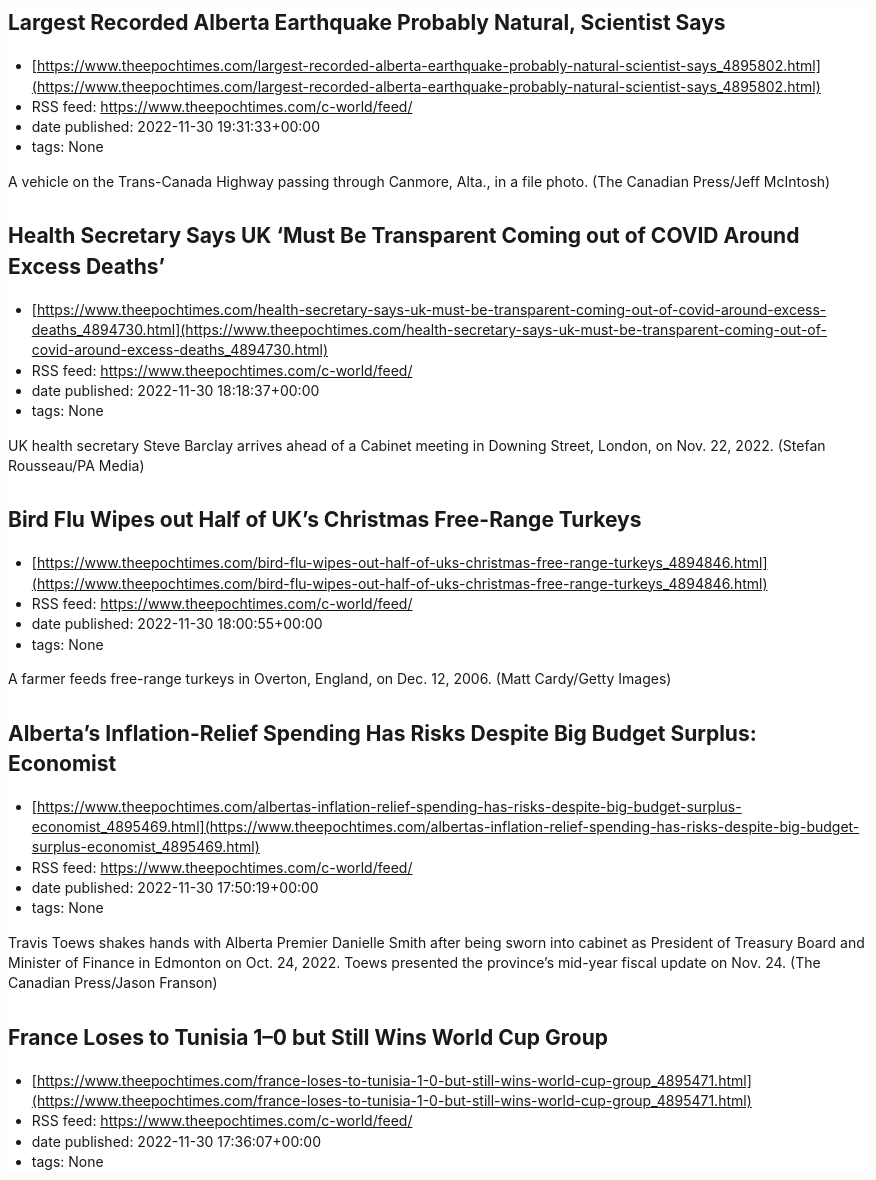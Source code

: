 ## Largest Recorded Alberta Earthquake Probably Natural, Scientist Says
 - [https://www.theepochtimes.com/largest-recorded-alberta-earthquake-probably-natural-scientist-says_4895802.html](https://www.theepochtimes.com/largest-recorded-alberta-earthquake-probably-natural-scientist-says_4895802.html)
 - RSS feed: https://www.theepochtimes.com/c-world/feed/
 - date published: 2022-11-30 19:31:33+00:00
 - tags: None

A vehicle on the Trans-Canada Highway passing through Canmore, Alta., in a file photo. (The Canadian Press/Jeff McIntosh)

## Health Secretary Says UK ‘Must Be Transparent Coming out of COVID Around Excess Deaths’
 - [https://www.theepochtimes.com/health-secretary-says-uk-must-be-transparent-coming-out-of-covid-around-excess-deaths_4894730.html](https://www.theepochtimes.com/health-secretary-says-uk-must-be-transparent-coming-out-of-covid-around-excess-deaths_4894730.html)
 - RSS feed: https://www.theepochtimes.com/c-world/feed/
 - date published: 2022-11-30 18:18:37+00:00
 - tags: None

UK health secretary Steve Barclay arrives ahead of a Cabinet meeting in Downing Street, London, on Nov. 22, 2022. (Stefan Rousseau/PA Media)

## Bird Flu Wipes out Half of UK’s Christmas Free-Range Turkeys
 - [https://www.theepochtimes.com/bird-flu-wipes-out-half-of-uks-christmas-free-range-turkeys_4894846.html](https://www.theepochtimes.com/bird-flu-wipes-out-half-of-uks-christmas-free-range-turkeys_4894846.html)
 - RSS feed: https://www.theepochtimes.com/c-world/feed/
 - date published: 2022-11-30 18:00:55+00:00
 - tags: None

A farmer feeds free-range turkeys in Overton, England, on Dec. 12, 2006. (Matt Cardy/Getty Images)

## Alberta’s Inflation-Relief Spending Has Risks Despite Big Budget Surplus: Economist
 - [https://www.theepochtimes.com/albertas-inflation-relief-spending-has-risks-despite-big-budget-surplus-economist_4895469.html](https://www.theepochtimes.com/albertas-inflation-relief-spending-has-risks-despite-big-budget-surplus-economist_4895469.html)
 - RSS feed: https://www.theepochtimes.com/c-world/feed/
 - date published: 2022-11-30 17:50:19+00:00
 - tags: None

Travis Toews shakes hands with Alberta Premier Danielle Smith after being sworn into cabinet as President of Treasury Board and Minister of Finance in Edmonton on Oct. 24, 2022. Toews presented the province’s mid-year fiscal update on Nov. 24. (The Canadian Press/Jason Franson)

## France Loses to Tunisia 1–0 but Still Wins World Cup Group
 - [https://www.theepochtimes.com/france-loses-to-tunisia-1-0-but-still-wins-world-cup-group_4895471.html](https://www.theepochtimes.com/france-loses-to-tunisia-1-0-but-still-wins-world-cup-group_4895471.html)
 - RSS feed: https://www.theepochtimes.com/c-world/feed/
 - date published: 2022-11-30 17:36:07+00:00
 - tags: None
